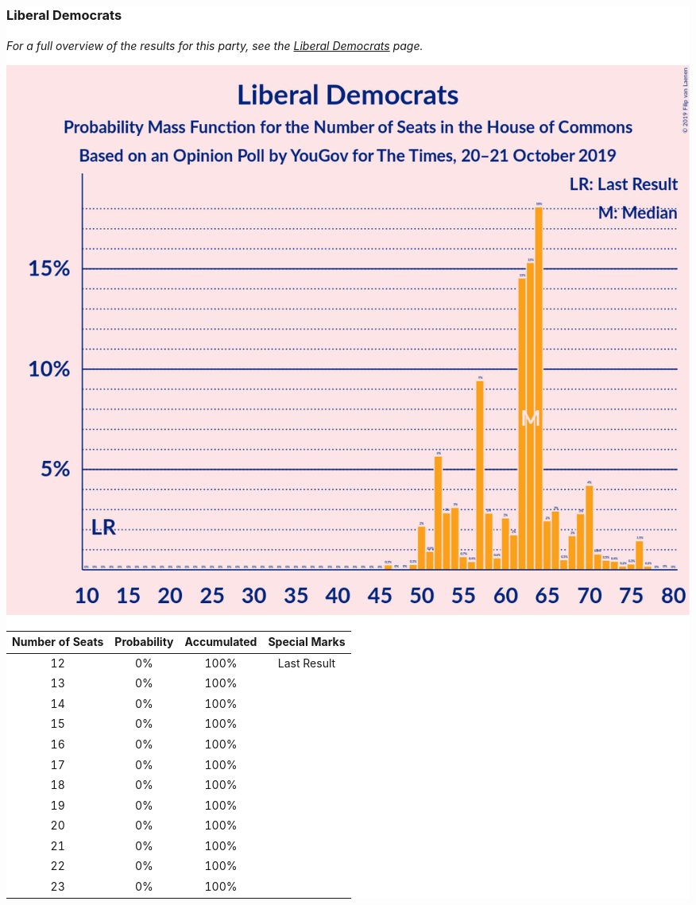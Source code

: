 ### Liberal Democrats

*For a full overview of the results for this party, see the [Liberal Democrats](party-liberaldemocrats.html) page.*

![Graph with seats probability mass function not yet produced](2019-10-21-YouGov-seats-pmf-liberaldemocrats.png "Seats Probability Mass Function")

| Number of Seats | Probability | Accumulated | Special Marks |
|:---------------:|:-----------:|:-----------:|:-------------:|
| 12 | 0% | 100% | Last Result |
| 13 | 0% | 100% |  |
| 14 | 0% | 100% |  |
| 15 | 0% | 100% |  |
| 16 | 0% | 100% |  |
| 17 | 0% | 100% |  |
| 18 | 0% | 100% |  |
| 19 | 0% | 100% |  |
| 20 | 0% | 100% |  |
| 21 | 0% | 100% |  |
| 22 | 0% | 100% |  |
| 23 | 0% | 100% |  |